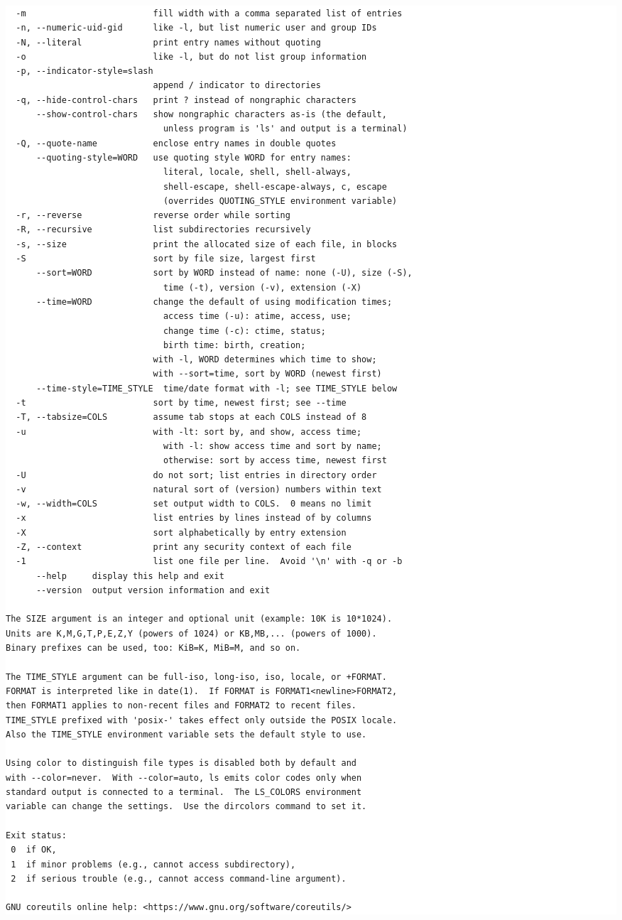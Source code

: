 ```
  -m                         fill width with a comma separated list of entries
  -n, --numeric-uid-gid      like -l, but list numeric user and group IDs
  -N, --literal              print entry names without quoting
  -o                         like -l, but do not list group information
  -p, --indicator-style=slash
                             append / indicator to directories
  -q, --hide-control-chars   print ? instead of nongraphic characters
      --show-control-chars   show nongraphic characters as-is (the default,
                               unless program is 'ls' and output is a terminal)
  -Q, --quote-name           enclose entry names in double quotes
      --quoting-style=WORD   use quoting style WORD for entry names:
                               literal, locale, shell, shell-always,
                               shell-escape, shell-escape-always, c, escape
                               (overrides QUOTING_STYLE environment variable)
  -r, --reverse              reverse order while sorting
  -R, --recursive            list subdirectories recursively
  -s, --size                 print the allocated size of each file, in blocks
  -S                         sort by file size, largest first
      --sort=WORD            sort by WORD instead of name: none (-U), size (-S),
                               time (-t), version (-v), extension (-X)
      --time=WORD            change the default of using modification times;
                               access time (-u): atime, access, use;
                               change time (-c): ctime, status;
                               birth time: birth, creation;
                             with -l, WORD determines which time to show;
                             with --sort=time, sort by WORD (newest first)
      --time-style=TIME_STYLE  time/date format with -l; see TIME_STYLE below
  -t                         sort by time, newest first; see --time
  -T, --tabsize=COLS         assume tab stops at each COLS instead of 8
  -u                         with -lt: sort by, and show, access time;
                               with -l: show access time and sort by name;
                               otherwise: sort by access time, newest first
  -U                         do not sort; list entries in directory order
  -v                         natural sort of (version) numbers within text
  -w, --width=COLS           set output width to COLS.  0 means no limit
  -x                         list entries by lines instead of by columns
  -X                         sort alphabetically by entry extension
  -Z, --context              print any security context of each file
  -1                         list one file per line.  Avoid '\n' with -q or -b
      --help     display this help and exit
      --version  output version information and exit

The SIZE argument is an integer and optional unit (example: 10K is 10*1024).
Units are K,M,G,T,P,E,Z,Y (powers of 1024) or KB,MB,... (powers of 1000).
Binary prefixes can be used, too: KiB=K, MiB=M, and so on.

The TIME_STYLE argument can be full-iso, long-iso, iso, locale, or +FORMAT.
FORMAT is interpreted like in date(1).  If FORMAT is FORMAT1<newline>FORMAT2,
then FORMAT1 applies to non-recent files and FORMAT2 to recent files.
TIME_STYLE prefixed with 'posix-' takes effect only outside the POSIX locale.
Also the TIME_STYLE environment variable sets the default style to use.

Using color to distinguish file types is disabled both by default and
with --color=never.  With --color=auto, ls emits color codes only when
standard output is connected to a terminal.  The LS_COLORS environment
variable can change the settings.  Use the dircolors command to set it.

Exit status:
 0  if OK,
 1  if minor problems (e.g., cannot access subdirectory),
 2  if serious trouble (e.g., cannot access command-line argument).

GNU coreutils online help: <https://www.gnu.org/software/coreutils/>
```